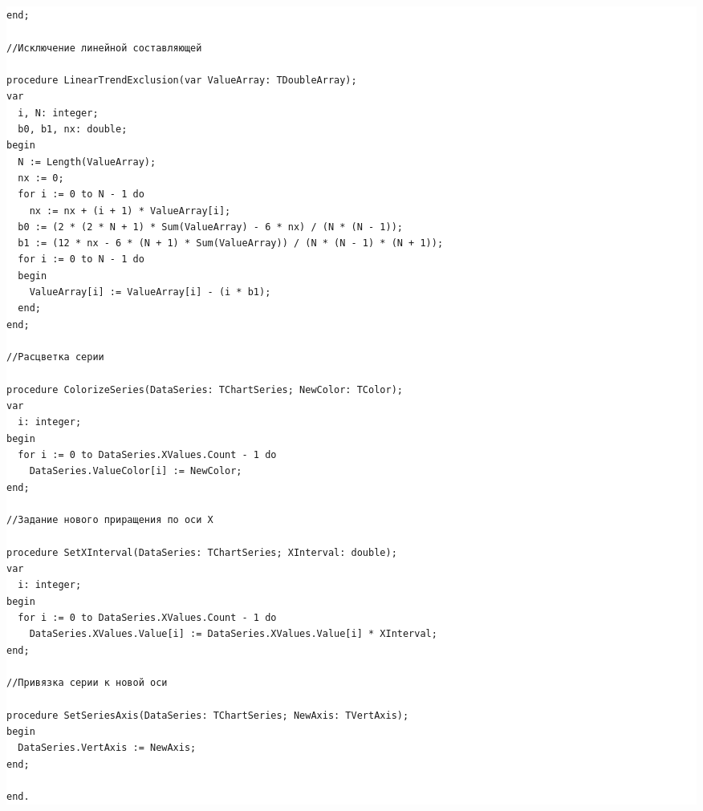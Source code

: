    end;
     
    //Исключение линейной составляющей
     
    procedure LinearTrendExclusion(var ValueArray: TDoubleArray);
    var
      i, N: integer;
      b0, b1, nx: double;
    begin
      N := Length(ValueArray);
      nx := 0;
      for i := 0 to N - 1 do
        nx := nx + (i + 1) * ValueArray[i];
      b0 := (2 * (2 * N + 1) * Sum(ValueArray) - 6 * nx) / (N * (N - 1));
      b1 := (12 * nx - 6 * (N + 1) * Sum(ValueArray)) / (N * (N - 1) * (N + 1));
      for i := 0 to N - 1 do
      begin
        ValueArray[i] := ValueArray[i] - (i * b1);
      end;
    end;
     
    //Расцветка серии
     
    procedure ColorizeSeries(DataSeries: TChartSeries; NewColor: TColor);
    var
      i: integer;
    begin
      for i := 0 to DataSeries.XValues.Count - 1 do
        DataSeries.ValueColor[i] := NewColor;
    end;
     
    //Задание нового приращения по оси X
     
    procedure SetXInterval(DataSeries: TChartSeries; XInterval: double);
    var
      i: integer;
    begin
      for i := 0 to DataSeries.XValues.Count - 1 do
        DataSeries.XValues.Value[i] := DataSeries.XValues.Value[i] * XInterval;
    end;
     
    //Привязка серии к новой оси
     
    procedure SetSeriesAxis(DataSeries: TChartSeries; NewAxis: TVertAxis);
    begin
      DataSeries.VertAxis := NewAxis;
    end;
     
    end.
